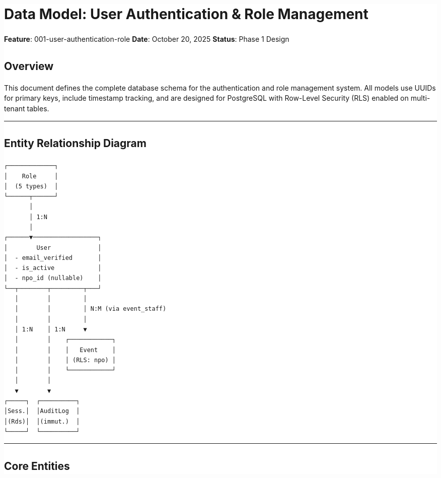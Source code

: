 # Data Model: User Authentication & Role Management

**Feature**: 001-user-authentication-role
**Date**: October 20, 2025
**Status**: Phase 1 Design

## Overview

This document defines the complete database schema for the authentication and role management system. All models use UUIDs for primary keys, include timestamp tracking, and are designed for PostgreSQL with Row-Level Security (RLS) enabled on multi-tenant tables.

---

## Entity Relationship Diagram

```
┌─────────────┐
│    Role     │
│  (5 types)  │
└──────┬──────┘
       │
       │ 1:N
       │
┌──────▼──────────────────┐
│        User             │
│  - email_verified       │
│  - is_active            │
│  - npo_id (nullable)    │
└──┬────────┬─────────┬───┘
   │        │         │
   │        │         │ N:M (via event_staff)
   │        │         │
   │ 1:N    │ 1:N     ▼
   │        │    ┌────────────┐
   │        │    │   Event    │
   │        │    │ (RLS: npo) │
   │        │    └────────────┘
   │        │
   ▼        ▼
┌─────┐  ┌──────────┐
│Sess.│  │AuditLog  │
│(Rds)│  │(immut.)  │
└─────┘  └──────────┘
```

---

## Core Entities
